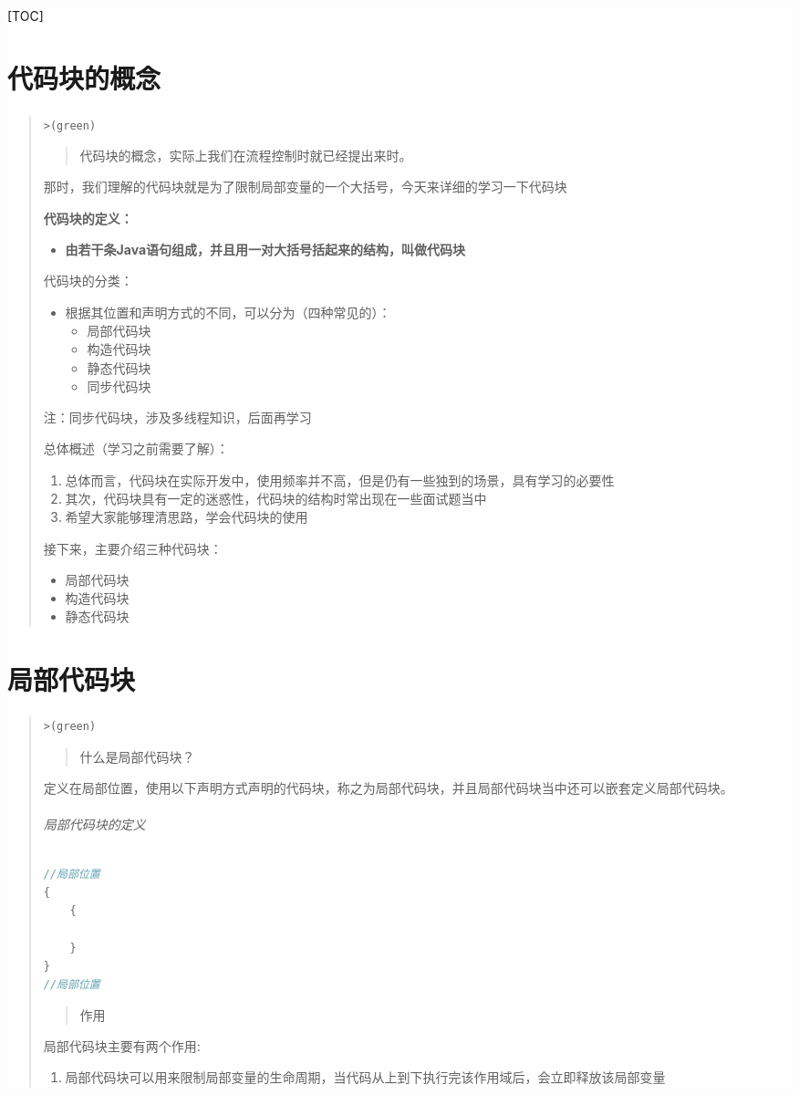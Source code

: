 [TOC]

# 代码块的概念

> `>(green)`
>
> > 代码块的概念，实际上我们在流程控制时就已经提出来时。
>
> 那时，我们理解的代码块就是为了限制局部变量的一个大括号，今天来详细的学习一下代码块
>
> **代码块的定义：**
>
> - **由若干条Java语句组成，并且用一对大括号括起来的结构，叫做代码块**
>
> 代码块的分类：
>
> - 根据其位置和声明方式的不同，可以分为（四种常见的）：
>   - 局部代码块
>   - 构造代码块
>   - 静态代码块
>   - 同步代码块
>
> 注：同步代码块，涉及多线程知识，后面再学习
>
> 总体概述（学习之前需要了解）：
>
> 1. 总体而言，代码块在实际开发中，使用频率并不高，但是仍有一些独到的场景，具有学习的必要性
> 2. 其次，代码块具有一定的迷惑性，代码块的结构时常出现在一些面试题当中
> 3. 希望大家能够理清思路，学会代码块的使用
>
> 接下来，主要介绍三种代码块：
>
> - 局部代码块
> - 构造代码块
> - 静态代码块

# 局部代码块

> `>(green)`
>
> > 什么是局部代码块？
>
> 定义在局部位置，使用以下声明方式声明的代码块，称之为局部代码块，并且局部代码块当中还可以嵌套定义局部代码块。
>
> ###### 局部代码块的定义
>
> ```java
> //局部位置
> {
>     {
> 
>     }
> }
> //局部位置
> ```
>
> > 作用
>
> 局部代码块主要有两个作用:
>
> 1. 局部代码块可以用来限制局部变量的生命周期，当代码从上到下执行完该作用域后，会立即释放该局部变量
>